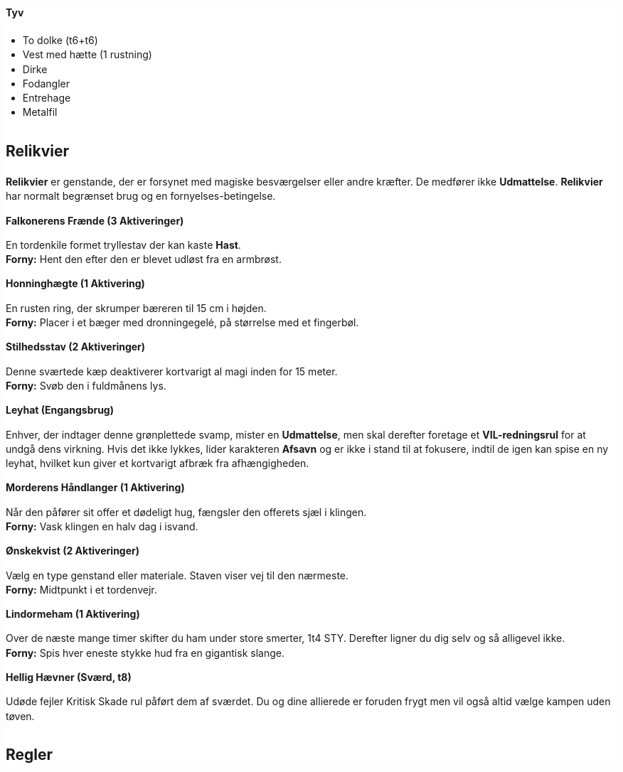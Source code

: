 #### Tyv

- To dolke (t6+t6)
- Vest med hætte (1 rustning)
- Dirke
- Fodangler
- Entrehage
- Metalfil

## Relikvier

**Relikvier** er genstande, der er forsynet med magiske besværgelser eller andre kræfter. De medfører ikke **Udmattelse**. **Relikvier** har normalt begrænset brug og en fornyelses-betingelse.

**Falkonerens Frænde (3 Aktiveringer)**

En tordenkile formet tryllestav der kan kaste **Hast**.\
**Forny:** Hent den efter den er blevet udløst fra en armbrøst.

**Honninghægte (1 Aktivering)**

En rusten ring, der skrumper bæreren til 15 cm i højden.\
**Forny:** Placer i et bæger med dronningegelé, på størrelse med et fingerbøl.

**Stilhedsstav (2 Aktiveringer)**

Denne sværtede kæp deaktiverer kortvarigt al magi inden for 15 meter.\
**Forny:** Svøb den i fuldmånens lys.

**Leyhat (Engangsbrug)**

Enhver, der indtager denne grønplettede svamp, mister en **Udmattelse**, men skal derefter foretage et **VIL-redningsrul** for at undgå dens virkning. Hvis det ikke lykkes, lider karakteren **Afsavn** og er ikke i stand til at fokusere, indtil de igen kan spise en ny leyhat, hvilket kun giver et kortvarigt afbræk fra afhængigheden.

**Morderens Håndlanger (1 Aktivering)**

Når den påfører sit offer et dødeligt hug, fængsler den offerets sjæl i klingen.\
**Forny:** Vask klingen en halv dag i isvand.

**Ønskekvist (2 Aktiveringer)**

Vælg en type genstand eller materiale.
Staven viser vej til den nærmeste.\
**Forny:** Midtpunkt i et tordenvejr.

**Lindormeham (1 Aktivering)**

Over de næste mange timer skifter du ham under store smerter, 1t4 STY.
Derefter ligner du dig selv og så alligevel ikke.\
**Forny:** Spis hver eneste stykke hud fra en gigantisk slange.

**Hellig Hævner (Sværd, t8)**

Udøde fejler Kritisk Skade rul påført dem af sværdet. Du og dine allierede er foruden frygt men vil også altid vælge kampen uden tøven.

## Regler
